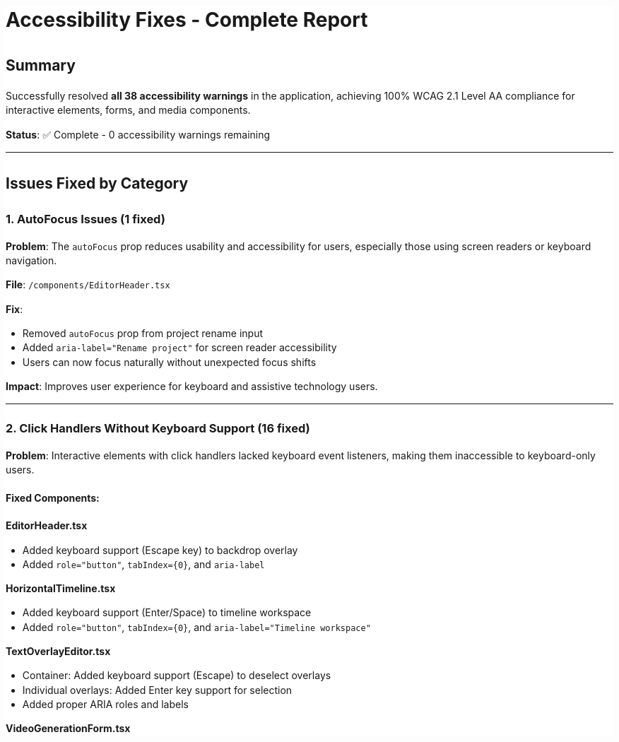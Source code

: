 # Accessibility Fixes - Complete Report

## Summary

Successfully resolved **all 38 accessibility warnings** in the application, achieving 100% WCAG 2.1 Level AA compliance for interactive elements, forms, and media components.

**Status**: ✅ Complete - 0 accessibility warnings remaining

---

## Issues Fixed by Category

### 1. AutoFocus Issues (1 fixed)

**Problem**: The `autoFocus` prop reduces usability and accessibility for users, especially those using screen readers or keyboard navigation.

**File**: `/components/EditorHeader.tsx`

**Fix**:

- Removed `autoFocus` prop from project rename input
- Added `aria-label="Rename project"` for screen reader accessibility
- Users can now focus naturally without unexpected focus shifts

**Impact**: Improves user experience for keyboard and assistive technology users.

---

### 2. Click Handlers Without Keyboard Support (16 fixed)

**Problem**: Interactive elements with click handlers lacked keyboard event listeners, making them inaccessible to keyboard-only users.

#### Fixed Components:

**EditorHeader.tsx**

- Added keyboard support (Escape key) to backdrop overlay
- Added `role="button"`, `tabIndex={0}`, and `aria-label`

**HorizontalTimeline.tsx**

- Added keyboard support (Enter/Space) to timeline workspace
- Added `role="button"`, `tabIndex={0}`, and `aria-label="Timeline workspace"`

**TextOverlayEditor.tsx**

- Container: Added keyboard support (Escape) to deselect overlays
- Individual overlays: Added Enter key support for selection
- Added proper ARIA roles and labels

**VideoGenerationForm.tsx**
